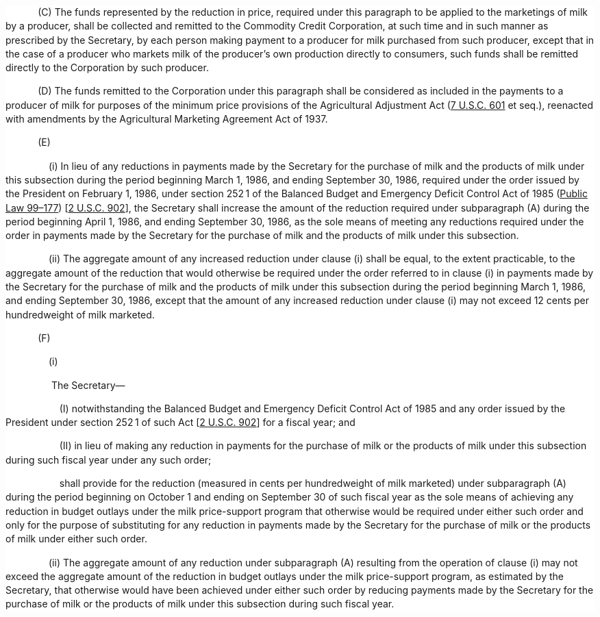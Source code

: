             (C) The funds represented by the reduction in price, required under this paragraph to be applied to the marketings of milk by a producer, shall be collected and remitted to the Commodity Credit Corporation, at such time and in such manner as prescribed by the Secretary, by each person making payment to a producer for milk purchased from such producer, except that in the case of a producer who markets milk of the producer’s own production directly to consumers, such funds shall be remitted directly to the Corporation by such producer.

            (D) The funds remitted to the Corporation under this paragraph shall be considered as included in the payments to a producer of milk for purposes of the minimum price provisions of the Agricultural Adjustment Act ([7 U.S.C. 601][/us/usc/t7/s601] et seq.), reenacted with amendments by the Agricultural Marketing Agreement Act of 1937.

            (E)

                (i) In lieu of any reductions in payments made by the Secretary for the purchase of milk and the products of milk under this subsection during the period beginning March 1, 1986, and ending September 30, 1986, required under the order issued by the President on February 1, 1986, under section 252 1 of the Balanced Budget and Emergency Deficit Control Act of 1985 ([Public Law 99–177][/us/pl/99/177]) \[[2 U.S.C. 902][/us/usc/t2/s902]\], the Secretary shall increase the amount of the reduction required under subparagraph (A) during the period beginning April 1, 1986, and ending September 30, 1986, as the sole means of meeting any reductions required under the order in payments made by the Secretary for the purchase of milk and the products of milk under this subsection.

                (ii) The aggregate amount of any increased reduction under clause (i) shall be equal, to the extent practicable, to the aggregate amount of the reduction that would otherwise be required under the order referred to in clause (i) in payments made by the Secretary for the purchase of milk and the products of milk under this subsection during the period beginning March 1, 1986, and ending September 30, 1986, except that the amount of any increased reduction under clause (i) may not exceed 12 cents per hundredweight of milk marketed.

            (F)

                (i)

                 The Secretary—

                    (I) notwithstanding the Balanced Budget and Emergency Deficit Control Act of 1985 and any order issued by the President under section 252 1 of such Act \[[2 U.S.C. 902][/us/usc/t2/s902]\] for a fiscal year; and

                    (II) in lieu of making any reduction in payments for the purchase of milk or the products of milk under this subsection during such fiscal year under any such order;

                    shall provide for the reduction (measured in cents per hundredweight of milk marketed) under subparagraph (A) during the period beginning on October 1 and ending on September 30 of such fiscal year as the sole means of achieving any reduction in budget outlays under the milk price-support program that otherwise would be required under either such order and only for the purpose of substituting for any reduction in payments made by the Secretary for the purchase of milk or the products of milk under either such order.

                (ii) The aggregate amount of any reduction under subparagraph (A) resulting from the operation of clause (i) may not exceed the aggregate amount of the reduction in budget outlays under the milk price-support program, as estimated by the Secretary, that otherwise would have been achieved under either such order by reducing payments made by the Secretary for the purchase of milk or the products of milk under this subsection during such fiscal year.


[/us/usc/t7/s1427]: https://publicdocs.github.io/go/links?ns=uslm&ref=%2Fus%2Fusc%2Ft7%2Fs1427
[/us/usc/t7/s1427]: https://publicdocs.github.io/go/links?ns=uslm&ref=%2Fus%2Fusc%2Ft7%2Fs1427
[/us/usc/t7/s601]: https://publicdocs.github.io/go/links?ns=uslm&ref=%2Fus%2Fusc%2Ft7%2Fs601
[/us/pl/99/177]: https://publicdocs.github.io/go/links?ns=uslm&ref=%2Fus%2Fpl%2F99%2F177
[/us/usc/t2/s902]: https://publicdocs.github.io/go/links?ns=uslm&ref=%2Fus%2Fusc%2Ft2%2Fs902
[/us/usc/t2/s902]: https://publicdocs.github.io/go/links?ns=uslm&ref=%2Fus%2Fusc%2Ft2%2Fs902
[/us/usc/t16/s590h/b]: https://publicdocs.github.io/go/links?ns=uslm&ref=%2Fus%2Fusc%2Ft16%2Fs590h%2Fb
[/us/pl/99/198/s101/b/1]: https://publicdocs.github.io/go/links?ns=uslm&ref=%2Fus%2Fpl%2F99%2F198%2Fs101%2Fb%2F1
[/us/stat/99/1363]: https://publicdocs.github.io/go/links?ns=uslm&ref=%2Fus%2Fstat%2F99%2F1363
[/us/pl/99/198/s101/b/2]: https://publicdocs.github.io/go/links?ns=uslm&ref=%2Fus%2Fpl%2F99%2F198%2Fs101%2Fb%2F2
[/us/stat/99/1365]: https://publicdocs.github.io/go/links?ns=uslm&ref=%2Fus%2Fstat%2F99%2F1365
[/us/usc/t16/s590h/b]: https://publicdocs.github.io/go/links?ns=uslm&ref=%2Fus%2Fusc%2Ft16%2Fs590h%2Fb
[/us/act/1949-10-31/ch792]: https://publicdocs.github.io/go/links?ns=uslm&ref=%2Fus%2Fact%2F1949-10-31%2Fch792
[/us/stat/63/1052]: https://publicdocs.github.io/go/links?ns=uslm&ref=%2Fus%2Fstat%2F63%2F1052
[/us/act/1954-08-28/ch1041]: https://publicdocs.github.io/go/links?ns=uslm&ref=%2Fus%2Fact%2F1954-08-28%2Fch1041
[/us/stat/68/899]: https://publicdocs.github.io/go/links?ns=uslm&ref=%2Fus%2Fstat%2F68%2F899
[/us/act/1956-04-02/ch159/s1]: https://publicdocs.github.io/go/links?ns=uslm&ref=%2Fus%2Fact%2F1956-04-02%2Fch159%2Fs1
[/us/stat/70/86]: https://publicdocs.github.io/go/links?ns=uslm&ref=%2Fus%2Fstat%2F70%2F86
[/us/act/1956-07-20/ch661]: https://publicdocs.github.io/go/links?ns=uslm&ref=%2Fus%2Fact%2F1956-07-20%2Fch661
[/us/stat/70/596]: https://publicdocs.github.io/go/links?ns=uslm&ref=%2Fus%2Fstat%2F70%2F596
[/us/pl/85/835/s503]: https://publicdocs.github.io/go/links?ns=uslm&ref=%2Fus%2Fpl%2F85%2F835%2Fs503
[/us/stat/72/996]: https://publicdocs.github.io/go/links?ns=uslm&ref=%2Fus%2Fstat%2F72%2F996
[/us/pl/86/799]: https://publicdocs.github.io/go/links?ns=uslm&ref=%2Fus%2Fpl%2F86%2F799
[/us/stat/74/1054]: https://publicdocs.github.io/go/links?ns=uslm&ref=%2Fus%2Fstat%2F74%2F1054
[/us/pl/91/524/s202]: https://publicdocs.github.io/go/links?ns=uslm&ref=%2Fus%2Fpl%2F91%2F524%2Fs202
[/us/stat/84/1361]: https://publicdocs.github.io/go/links?ns=uslm&ref=%2Fus%2Fstat%2F84%2F1361
[/us/pl/93/86/s1/3/B]: https://publicdocs.github.io/go/links?ns=uslm&ref=%2Fus%2Fpl%2F93%2F86%2Fs1%2F3%2FB
[/us/stat/87/222]: https://publicdocs.github.io/go/links?ns=uslm&ref=%2Fus%2Fstat%2F87%2F222
[/us/pl/93/225]: https://publicdocs.github.io/go/links?ns=uslm&ref=%2Fus%2Fpl%2F93%2F225
[/us/stat/87/942]: https://publicdocs.github.io/go/links?ns=uslm&ref=%2Fus%2Fstat%2F87%2F942
[/us/pl/95/113/s203]: https://publicdocs.github.io/go/links?ns=uslm&ref=%2Fus%2Fpl%2F95%2F113%2Fs203
[/us/stat/91/920]: https://publicdocs.github.io/go/links?ns=uslm&ref=%2Fus%2Fstat%2F91%2F920
[/us/pl/96/127/s1]: https://publicdocs.github.io/go/links?ns=uslm&ref=%2Fus%2Fpl%2F96%2F127%2Fs1
[/us/stat/93/981]: https://publicdocs.github.io/go/links?ns=uslm&ref=%2Fus%2Fstat%2F93%2F981
[/us/pl/96/494/s202/c]: https://publicdocs.github.io/go/links?ns=uslm&ref=%2Fus%2Fpl%2F96%2F494%2Fs202%2Fc
[/us/stat/94/2570]: https://publicdocs.github.io/go/links?ns=uslm&ref=%2Fus%2Fstat%2F94%2F2570
[/us/pl/97/6]: https://publicdocs.github.io/go/links?ns=uslm&ref=%2Fus%2Fpl%2F97%2F6
[/us/stat/95/8]: https://publicdocs.github.io/go/links?ns=uslm&ref=%2Fus%2Fstat%2F95%2F8
[/us/pl/97/35/s150]: https://publicdocs.github.io/go/links?ns=uslm&ref=%2Fus%2Fpl%2F97%2F35%2Fs150
[/us/stat/95/369]: https://publicdocs.github.io/go/links?ns=uslm&ref=%2Fus%2Fstat%2F95%2F369
[/us/pl/97/98/s103]: https://publicdocs.github.io/go/links?ns=uslm&ref=%2Fus%2Fpl%2F97%2F98%2Fs103
[/us/stat/95/1219]: https://publicdocs.github.io/go/links?ns=uslm&ref=%2Fus%2Fstat%2F95%2F1219
[/us/pl/97/253/s101]: https://publicdocs.github.io/go/links?ns=uslm&ref=%2Fus%2Fpl%2F97%2F253%2Fs101
[/us/stat/96/763]: https://publicdocs.github.io/go/links?ns=uslm&ref=%2Fus%2Fstat%2F96%2F763
[/us/pl/98/180/s102/a]: https://publicdocs.github.io/go/links?ns=uslm&ref=%2Fus%2Fpl%2F98%2F180%2Fs102%2Fa
[/us/stat/97/1128]: https://publicdocs.github.io/go/links?ns=uslm&ref=%2Fus%2Fstat%2F97%2F1128
[/us/pl/99/114/s1]: https://publicdocs.github.io/go/links?ns=uslm&ref=%2Fus%2Fpl%2F99%2F114%2Fs1
[/us/stat/99/488]: https://publicdocs.github.io/go/links?ns=uslm&ref=%2Fus%2Fstat%2F99%2F488
[/us/pl/99/157/s1]: https://publicdocs.github.io/go/links?ns=uslm&ref=%2Fus%2Fpl%2F99%2F157%2Fs1
[/us/stat/99/818]: https://publicdocs.github.io/go/links?ns=uslm&ref=%2Fus%2Fstat%2F99%2F818
[/us/pl/99/182/s1]: https://publicdocs.github.io/go/links?ns=uslm&ref=%2Fus%2Fpl%2F99%2F182%2Fs1
[/us/stat/99/1173]: https://publicdocs.github.io/go/links?ns=uslm&ref=%2Fus%2Fstat%2F99%2F1173
[/us/pl/99/198/s101/a]: https://publicdocs.github.io/go/links?ns=uslm&ref=%2Fus%2Fpl%2F99%2F198%2Fs101%2Fa
[/us/stat/99/1362-1365]: https://publicdocs.github.io/go/links?ns=uslm&ref=%2Fus%2Fstat%2F99%2F1362-1365
[/us/pl/99/260/s10]: https://publicdocs.github.io/go/links?ns=uslm&ref=%2Fus%2Fpl%2F99%2F260%2Fs10
[/us/stat/100/52]: https://publicdocs.github.io/go/links?ns=uslm&ref=%2Fus%2Fstat%2F100%2F52
[/us/pl/100/45/s15/a]: https://publicdocs.github.io/go/links?ns=uslm&ref=%2Fus%2Fpl%2F100%2F45%2Fs15%2Fa
[/us/stat/101/325]: https://publicdocs.github.io/go/links?ns=uslm&ref=%2Fus%2Fstat%2F101%2F325
[/us/pl/100/202/s101/k]: https://publicdocs.github.io/go/links?ns=uslm&ref=%2Fus%2Fpl%2F100%2F202%2Fs101%2Fk
[/us/stat/101/1329-322]: https://publicdocs.github.io/go/links?ns=uslm&ref=%2Fus%2Fstat%2F101%2F1329-322
[/us/pl/100/203/s1104/c]: https://publicdocs.github.io/go/links?ns=uslm&ref=%2Fus%2Fpl%2F100%2F203%2Fs1104%2Fc
[/us/stat/101/1330-4]: https://publicdocs.github.io/go/links?ns=uslm&ref=%2Fus%2Fstat%2F101%2F1330-4
[/us/pl/100/387/s102/a]: https://publicdocs.github.io/go/links?ns=uslm&ref=%2Fus%2Fpl%2F100%2F387%2Fs102%2Fa
[/us/stat/102/932]: https://publicdocs.github.io/go/links?ns=uslm&ref=%2Fus%2Fstat%2F102%2F932
[/us/pl/101/239/s1007]: https://publicdocs.github.io/go/links?ns=uslm&ref=%2Fus%2Fpl%2F101%2F239%2Fs1007
[/us/stat/103/2110]: https://publicdocs.github.io/go/links?ns=uslm&ref=%2Fus%2Fstat%2F103%2F2110
[/us/pl/101/624/s701/1]: https://publicdocs.github.io/go/links?ns=uslm&ref=%2Fus%2Fpl%2F101%2F624%2Fs701%2F1
[/us/stat/104/3457]: https://publicdocs.github.io/go/links?ns=uslm&ref=%2Fus%2Fstat%2F104%2F3457
[/us/pl/102/237/s113/8]: https://publicdocs.github.io/go/links?ns=uslm&ref=%2Fus%2Fpl%2F102%2F237%2Fs113%2F8
[/us/stat/105/1838]: https://publicdocs.github.io/go/links?ns=uslm&ref=%2Fus%2Fstat%2F105%2F1838
[/us/usc/t7/s1446e]: https://publicdocs.github.io/go/links?ns=uslm&ref=%2Fus%2Fusc%2Ft7%2Fs1446e
[/us/pl/104/127/s141/g]: https://publicdocs.github.io/go/links?ns=uslm&ref=%2Fus%2Fpl%2F104%2F127%2Fs141%2Fg
[/us/stat/110/915]: https://publicdocs.github.io/go/links?ns=uslm&ref=%2Fus%2Fstat%2F110%2F915
[/us/act/1933-05-12/ch25]: https://publicdocs.github.io/go/links?ns=uslm&ref=%2Fus%2Fact%2F1933-05-12%2Fch25
[/us/stat/48/31]: https://publicdocs.github.io/go/links?ns=uslm&ref=%2Fus%2Fstat%2F48%2F31
[/us/usc/t7/s601]: https://publicdocs.github.io/go/links?ns=uslm&ref=%2Fus%2Fusc%2Ft7%2Fs601
[/us/usc/t2/s902]: https://publicdocs.github.io/go/links?ns=uslm&ref=%2Fus%2Fusc%2Ft2%2Fs902
[/us/usc/t2/s902]: https://publicdocs.github.io/go/links?ns=uslm&ref=%2Fus%2Fusc%2Ft2%2Fs902
[/us/pl/101/508/s13101/a]: https://publicdocs.github.io/go/links?ns=uslm&ref=%2Fus%2Fpl%2F101%2F508%2Fs13101%2Fa
[/us/stat/104/1388-581]: https://publicdocs.github.io/go/links?ns=uslm&ref=%2Fus%2Fstat%2F104%2F1388-581
[/us/usc/t2/s904/f/5]: https://publicdocs.github.io/go/links?ns=uslm&ref=%2Fus%2Fusc%2Ft2%2Fs904%2Ff%2F5
[/us/pl/99/177]: https://publicdocs.github.io/go/links?ns=uslm&ref=%2Fus%2Fpl%2F99%2F177
[/us/stat/99/1038]: https://publicdocs.github.io/go/links?ns=uslm&ref=%2Fus%2Fstat%2F99%2F1038
[/us/usc/t42/s911]: https://publicdocs.github.io/go/links?ns=uslm&ref=%2Fus%2Fusc%2Ft42%2Fs911
[/us/usc/t2/s661]: https://publicdocs.github.io/go/links?ns=uslm&ref=%2Fus%2Fusc%2Ft2%2Fs661
[/us/usc/t2/s900]: https://publicdocs.github.io/go/links?ns=uslm&ref=%2Fus%2Fusc%2Ft2%2Fs900
[/us/usc/t42/s911]: https://publicdocs.github.io/go/links?ns=uslm&ref=%2Fus%2Fusc%2Ft42%2Fs911
[/us/usc/t2/s621]: https://publicdocs.github.io/go/links?ns=uslm&ref=%2Fus%2Fusc%2Ft2%2Fs621
[/us/usc/t2/s900]: https://publicdocs.github.io/go/links?ns=uslm&ref=%2Fus%2Fusc%2Ft2%2Fs900
[/us/pl/102/237]: https://publicdocs.github.io/go/links?ns=uslm&ref=%2Fus%2Fpl%2F102%2F237
[/us/pl/101/624]: https://publicdocs.github.io/go/links?ns=uslm&ref=%2Fus%2Fpl%2F101%2F624
[/us/pl/101/624/s1161/b/2]: https://publicdocs.github.io/go/links?ns=uslm&ref=%2Fus%2Fpl%2F101%2F624%2Fs1161%2Fb%2F2
[/us/usc/t7/s1446e]: https://publicdocs.github.io/go/links?ns=uslm&ref=%2Fus%2Fusc%2Ft7%2Fs1446e
[/us/pl/101/624/s2236/a]: https://publicdocs.github.io/go/links?ns=uslm&ref=%2Fus%2Fpl%2F101%2F624%2Fs2236%2Fa
[/us/pl/101/239/s1007/1]: https://publicdocs.github.io/go/links?ns=uslm&ref=%2Fus%2Fpl%2F101%2F239%2Fs1007%2F1
[/us/pl/101/239/s1007/2]: https://publicdocs.github.io/go/links?ns=uslm&ref=%2Fus%2Fpl%2F101%2F239%2Fs1007%2F2
[/us/pl/100/387]: https://publicdocs.github.io/go/links?ns=uslm&ref=%2Fus%2Fpl%2F100%2F387
[/us/pl/100/45/s15/a/1]: https://publicdocs.github.io/go/links?ns=uslm&ref=%2Fus%2Fpl%2F100%2F45%2Fs15%2Fa%2F1
[/us/pl/100/203/s1104/c]: https://publicdocs.github.io/go/links?ns=uslm&ref=%2Fus%2Fpl%2F100%2F203%2Fs1104%2Fc
[/us/pl/100/202/s101/k]: https://publicdocs.github.io/go/links?ns=uslm&ref=%2Fus%2Fpl%2F100%2F202%2Fs101%2Fk
[/us/pl/100/202/s101/k]: https://publicdocs.github.io/go/links?ns=uslm&ref=%2Fus%2Fpl%2F100%2F202%2Fs101%2Fk
[/us/pl/100/203/s1104/d/1]: https://publicdocs.github.io/go/links?ns=uslm&ref=%2Fus%2Fpl%2F100%2F203%2Fs1104%2Fd%2F1
[/us/pl/100/203/s1104/d/2]: https://publicdocs.github.io/go/links?ns=uslm&ref=%2Fus%2Fpl%2F100%2F203%2Fs1104%2Fd%2F2
[/us/pl/100/202/s101/k]: https://publicdocs.github.io/go/links?ns=uslm&ref=%2Fus%2Fpl%2F100%2F202%2Fs101%2Fk
[/us/pl/100/203/s1104/e]: https://publicdocs.github.io/go/links?ns=uslm&ref=%2Fus%2Fpl%2F100%2F203%2Fs1104%2Fe
[/us/pl/100/45/s15/a/2]: https://publicdocs.github.io/go/links?ns=uslm&ref=%2Fus%2Fpl%2F100%2F45%2Fs15%2Fa%2F2
[/us/pl/99/260/s10/1]: https://publicdocs.github.io/go/links?ns=uslm&ref=%2Fus%2Fpl%2F99%2F260%2Fs10%2F1
[/us/pl/99/260/s10/2]: https://publicdocs.github.io/go/links?ns=uslm&ref=%2Fus%2Fpl%2F99%2F260%2Fs10%2F2
[/us/pl/99/198]: https://publicdocs.github.io/go/links?ns=uslm&ref=%2Fus%2Fpl%2F99%2F198
[/us/pl/95/113]: https://publicdocs.github.io/go/links?ns=uslm&ref=%2Fus%2Fpl%2F95%2F113
[/us/pl/97/98]: https://publicdocs.github.io/go/links?ns=uslm&ref=%2Fus%2Fpl%2F97%2F98
[/us/pl/99/198/s1041]: https://publicdocs.github.io/go/links?ns=uslm&ref=%2Fus%2Fpl%2F99%2F198%2Fs1041
[/us/pl/99/198/s101/d]: https://publicdocs.github.io/go/links?ns=uslm&ref=%2Fus%2Fpl%2F99%2F198%2Fs101%2Fd
[/us/pl/99/198/s101/a]: https://publicdocs.github.io/go/links?ns=uslm&ref=%2Fus%2Fpl%2F99%2F198%2Fs101%2Fa
[/us/pl/99/182]: https://publicdocs.github.io/go/links?ns=uslm&ref=%2Fus%2Fpl%2F99%2F182
[/us/pl/99/157]: https://publicdocs.github.io/go/links?ns=uslm&ref=%2Fus%2Fpl%2F99%2F157
[/us/pl/99/114]: https://publicdocs.github.io/go/links?ns=uslm&ref=%2Fus%2Fpl%2F99%2F114
[/us/pl/99/198/s101/a]: https://publicdocs.github.io/go/links?ns=uslm&ref=%2Fus%2Fpl%2F99%2F198%2Fs101%2Fa
[/us/pl/99/198/s101/b/1]: https://publicdocs.github.io/go/links?ns=uslm&ref=%2Fus%2Fpl%2F99%2F198%2Fs101%2Fb%2F1
[/us/pl/99/198/s101/b/1]: https://publicdocs.github.io/go/links?ns=uslm&ref=%2Fus%2Fpl%2F99%2F198%2Fs101%2Fb%2F1
[/us/pl/99/198/s101/b/1]: https://publicdocs.github.io/go/links?ns=uslm&ref=%2Fus%2Fpl%2F99%2F198%2Fs101%2Fb%2F1
[/us/pl/99/198/s101/b/1]: https://publicdocs.github.io/go/links?ns=uslm&ref=%2Fus%2Fpl%2F99%2F198%2Fs101%2Fb%2F1
[/us/pl/99/198/s101/b/1]: https://publicdocs.github.io/go/links?ns=uslm&ref=%2Fus%2Fpl%2F99%2F198%2Fs101%2Fb%2F1
[/us/pl/99/198/s101/b/1]: https://publicdocs.github.io/go/links?ns=uslm&ref=%2Fus%2Fpl%2F99%2F198%2Fs101%2Fb%2F1
[/us/pl/99/198/s101/b/1]: https://publicdocs.github.io/go/links?ns=uslm&ref=%2Fus%2Fpl%2F99%2F198%2Fs101%2Fb%2F1
[/us/pl/99/198/s101/b/2]: https://publicdocs.github.io/go/links?ns=uslm&ref=%2Fus%2Fpl%2F99%2F198%2Fs101%2Fb%2F2
[/us/pl/99/198/s101/b/2]: https://publicdocs.github.io/go/links?ns=uslm&ref=%2Fus%2Fpl%2F99%2F198%2Fs101%2Fb%2F2
[/us/pl/99/198/s101/b/2]: https://publicdocs.github.io/go/links?ns=uslm&ref=%2Fus%2Fpl%2F99%2F198%2Fs101%2Fb%2F2
[/us/pl/99/198/s101/b/3]: https://publicdocs.github.io/go/links?ns=uslm&ref=%2Fus%2Fpl%2F99%2F198%2Fs101%2Fb%2F3
[/us/pl/99/198/s101/b/2]: https://publicdocs.github.io/go/links?ns=uslm&ref=%2Fus%2Fpl%2F99%2F198%2Fs101%2Fb%2F2
[/us/pl/99/198/s101/b/2]: https://publicdocs.github.io/go/links?ns=uslm&ref=%2Fus%2Fpl%2F99%2F198%2Fs101%2Fb%2F2
[/us/pl/99/198/s101/c]: https://publicdocs.github.io/go/links?ns=uslm&ref=%2Fus%2Fpl%2F99%2F198%2Fs101%2Fc
[/us/pl/99/198/s101/e]: https://publicdocs.github.io/go/links?ns=uslm&ref=%2Fus%2Fpl%2F99%2F198%2Fs101%2Fe
[/us/pl/99/198]: https://publicdocs.github.io/go/links?ns=uslm&ref=%2Fus%2Fpl%2F99%2F198
[/us/pl/98/180]: https://publicdocs.github.io/go/links?ns=uslm&ref=%2Fus%2Fpl%2F98%2F180